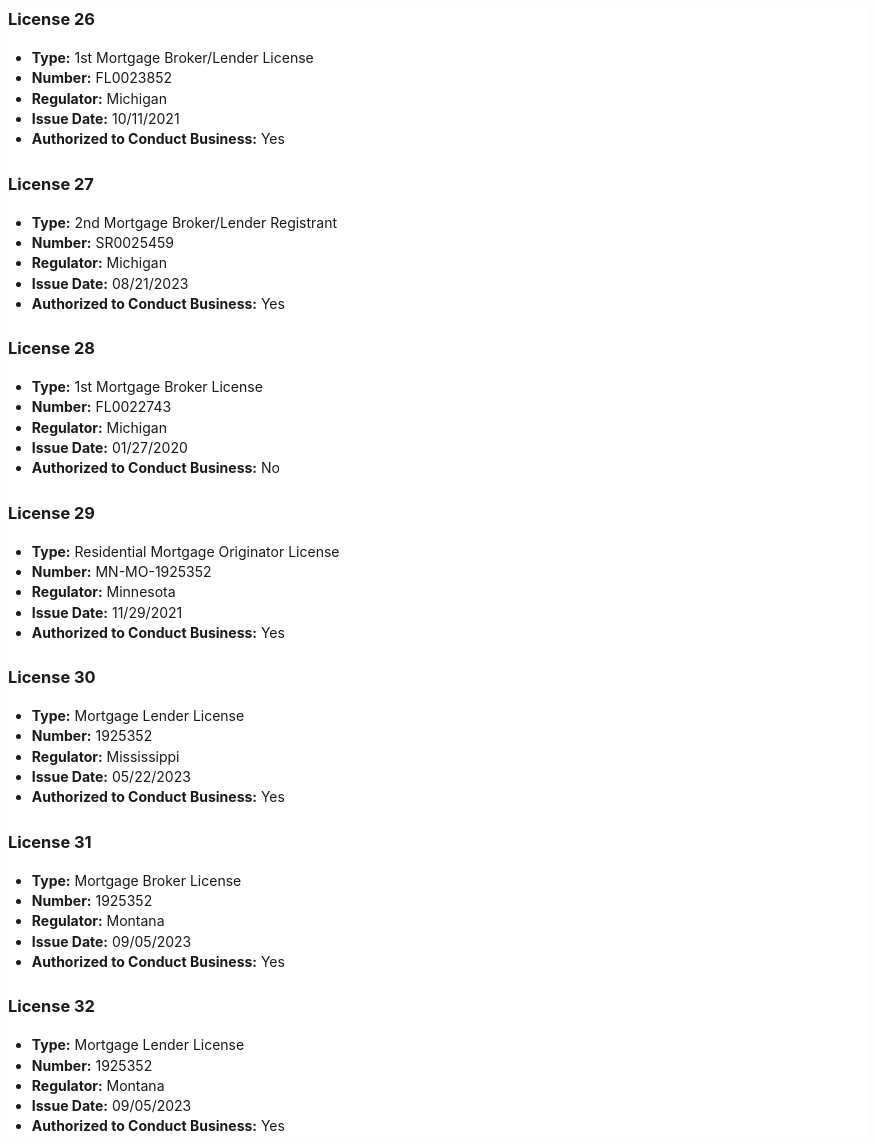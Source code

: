 ### License 26
- **Type:** 1st Mortgage Broker/Lender License
- **Number:** FL0023852
- **Regulator:** Michigan
- **Issue Date:** 10/11/2021
- **Authorized to Conduct Business:** Yes

### License 27
- **Type:** 2nd Mortgage Broker/Lender Registrant
- **Number:** SR0025459
- **Regulator:** Michigan
- **Issue Date:** 08/21/2023
- **Authorized to Conduct Business:** Yes

### License 28
- **Type:** 1st Mortgage Broker License
- **Number:** FL0022743
- **Regulator:** Michigan
- **Issue Date:** 01/27/2020
- **Authorized to Conduct Business:** No

### License 29
- **Type:** Residential Mortgage Originator License
- **Number:** MN-MO-1925352
- **Regulator:** Minnesota
- **Issue Date:** 11/29/2021
- **Authorized to Conduct Business:** Yes

### License 30
- **Type:** Mortgage Lender License
- **Number:** 1925352
- **Regulator:** Mississippi
- **Issue Date:** 05/22/2023
- **Authorized to Conduct Business:** Yes

### License 31
- **Type:** Mortgage Broker License
- **Number:** 1925352
- **Regulator:** Montana
- **Issue Date:** 09/05/2023
- **Authorized to Conduct Business:** Yes

### License 32
- **Type:** Mortgage Lender License
- **Number:** 1925352
- **Regulator:** Montana
- **Issue Date:** 09/05/2023
- **Authorized to Conduct Business:** Yes

